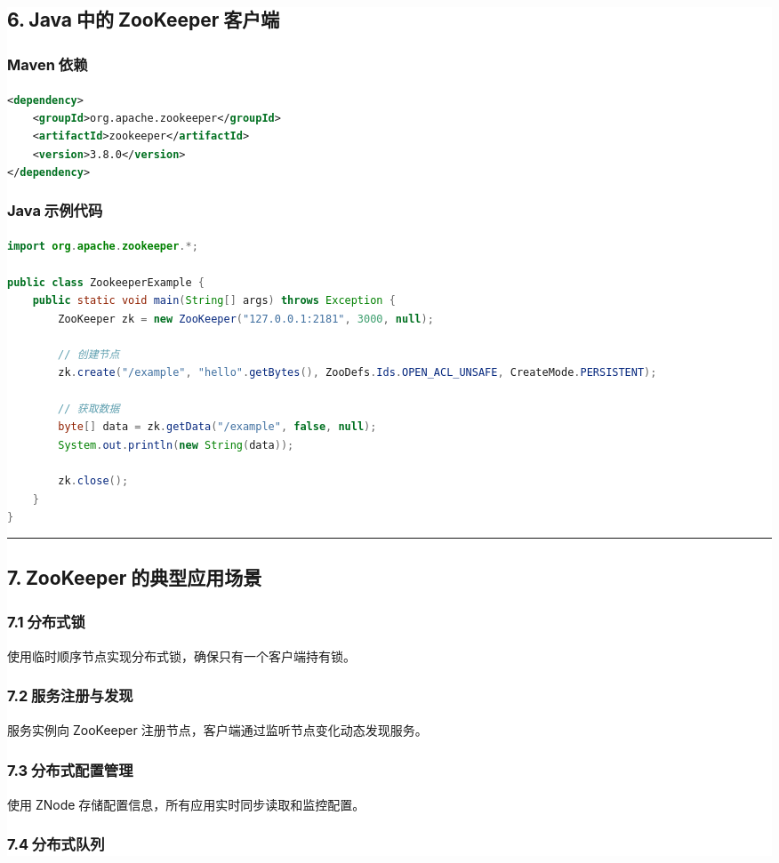 
## 6. Java 中的 ZooKeeper 客户端

### Maven 依赖

```xml
<dependency>
    <groupId>org.apache.zookeeper</groupId>
    <artifactId>zookeeper</artifactId>
    <version>3.8.0</version>
</dependency>
```

### Java 示例代码

```java
import org.apache.zookeeper.*;

public class ZookeeperExample {
    public static void main(String[] args) throws Exception {
        ZooKeeper zk = new ZooKeeper("127.0.0.1:2181", 3000, null);

        // 创建节点
        zk.create("/example", "hello".getBytes(), ZooDefs.Ids.OPEN_ACL_UNSAFE, CreateMode.PERSISTENT);

        // 获取数据
        byte[] data = zk.getData("/example", false, null);
        System.out.println(new String(data));

        zk.close();
    }
}
```

---

## 7. ZooKeeper 的典型应用场景

### 7.1 分布式锁

使用临时顺序节点实现分布式锁，确保只有一个客户端持有锁。

### 7.2 服务注册与发现

服务实例向 ZooKeeper 注册节点，客户端通过监听节点变化动态发现服务。

### 7.3 分布式配置管理

使用 ZNode 存储配置信息，所有应用实时同步读取和监控配置。

### 7.4 分布式队列
